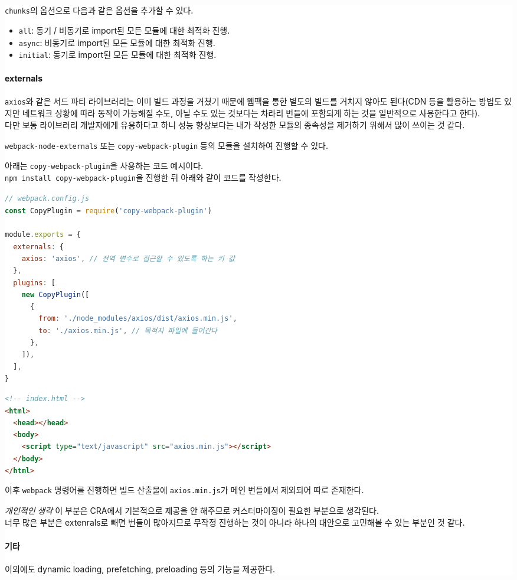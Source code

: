 `chunks`의 옵션으로 다음과 같은 옵션을 추가할 수 있다.

- `all`: 동기 / 비동기로 import된 모든 모듈에 대한 최적화 진행.
- `async`: 비동기로 import된 모든 모듈에 대한 최적화 진행.
- `initial`: 동기로 import된 모든 모듈에 대한 최적화 진행.

#### externals

`axios`와 같은 서드 파티 라이브러리는 이미 빌드 과정을 거쳤기 때문에 웹팩을 통한 별도의 빌드를 거치지 않아도 된다(CDN 등을 활용하는 방법도 있지만 네트워크 상황에 따라 동작이 가능해질 수도, 아닐 수도 있는 것보다는 차라리 번들에 포함되게 하는 것을 일반적으로 사용한다고 한다).  
다만 보통 라이브러리 개발자에게 유용하다고 하니 성능 향상보다는 내가 작성한 모듈의 종속성을 제거하기 위해서 많이 쓰이는 것 같다.

`webpack-node-externals` 또는 `copy-webpack-plugin` 등의 모듈을 설치하여 진행할 수 있다.

아래는 `copy-webpack-plugin`을 사용하는 코드 예시이다.  
`npm install copy-webpack-plugin`을 진행한 뒤 아래와 같이 코드를 작성한다.

```javascript
// webpack.config.js
const CopyPlugin = require('copy-webpack-plugin')

module.exports = {
  externals: {
    axios: 'axios', // 전역 변수로 접근할 수 있도록 하는 키 값
  },
  plugins: [
    new CopyPlugin([
      {
        from: './node_modules/axios/dist/axios.min.js',
        to: './axios.min.js', // 목적지 파일에 들어간다
      },
    ]),
  ],
}
```

```html
<!-- index.html -->
<html>
  <head></head>
  <body>
    <script type="text/javascript" src="axios.min.js"></script>
  </body>
</html>
```

이후 `webpack` 명령어를 진행하면 빌드 산출물에 `axios.min.js`가 메인 번들에서 제외되어 따로 존재한다.

_개인적인 생각_
이 부분은 CRA에서 기본적으로 제공을 안 해주므로 커스터마이징이 필요한 부분으로 생각된다.  
너무 많은 부분은 extenrals로 빼면 번들이 많아지므로 무작정 진행하는 것이 아니라 하나의 대안으로 고민해볼 수 있는 부분인 것 같다.

#### 기타

이외에도 dynamic loading, prefetching, preloading 등의 기능을 제공한다.
